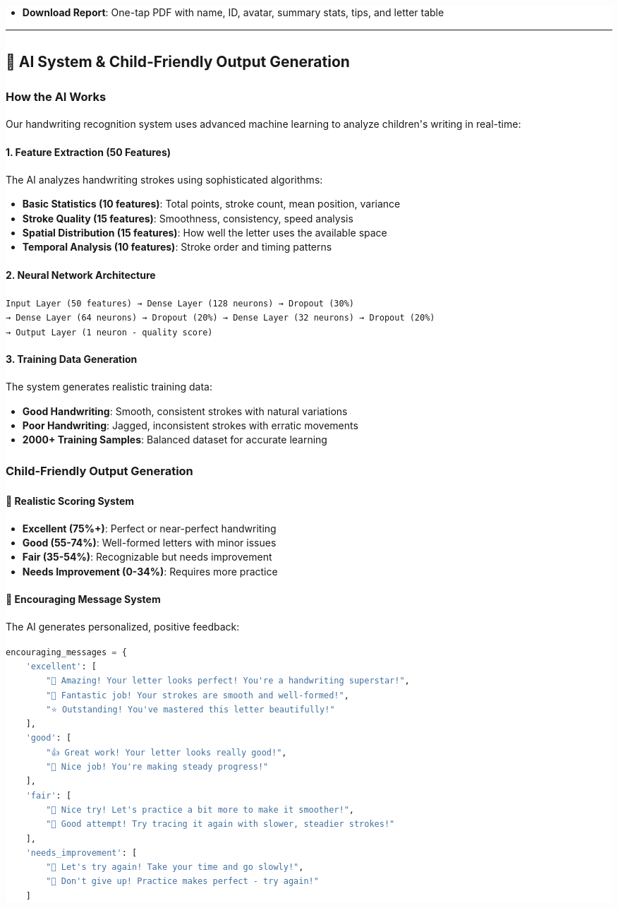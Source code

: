 - **Download Report**: One-tap PDF with name, ID, avatar, summary stats, tips, and letter table

---

## 🧠 **AI System & Child-Friendly Output Generation**

### **How the AI Works**

Our handwriting recognition system uses advanced machine learning to analyze children's writing in real-time:

#### **1. Feature Extraction (50 Features)**

The AI analyzes handwriting strokes using sophisticated algorithms:

- **Basic Statistics (10 features)**: Total points, stroke count, mean position, variance
- **Stroke Quality (15 features)**: Smoothness, consistency, speed analysis
- **Spatial Distribution (15 features)**: How well the letter uses the available space
- **Temporal Analysis (10 features)**: Stroke order and timing patterns

#### **2. Neural Network Architecture**

```
Input Layer (50 features) → Dense Layer (128 neurons) → Dropout (30%)
→ Dense Layer (64 neurons) → Dropout (20%) → Dense Layer (32 neurons) → Dropout (20%)
→ Output Layer (1 neuron - quality score)
```

#### **3. Training Data Generation**

The system generates realistic training data:

- **Good Handwriting**: Smooth, consistent strokes with natural variations
- **Poor Handwriting**: Jagged, inconsistent strokes with erratic movements
- **2000+ Training Samples**: Balanced dataset for accurate learning

### **Child-Friendly Output Generation**

#### **🎯 Realistic Scoring System**

- **Excellent (75%+)**: Perfect or near-perfect handwriting
- **Good (55-74%)**: Well-formed letters with minor issues
- **Fair (35-54%)**: Recognizable but needs improvement
- **Needs Improvement (0-34%)**: Requires more practice

#### **💬 Encouraging Message System**

The AI generates personalized, positive feedback:

```python
encouraging_messages = {
    'excellent': [
        "🌟 Amazing! Your letter looks perfect! You're a handwriting superstar!",
        "🎉 Fantastic job! Your strokes are smooth and well-formed!",
        "⭐ Outstanding! You've mastered this letter beautifully!"
    ],
    'good': [
        "👍 Great work! Your letter looks really good!",
        "👏 Nice job! You're making steady progress!"
    ],
    'fair': [
        "💪 Nice try! Let's practice a bit more to make it smoother!",
        "🔄 Good attempt! Try tracing it again with slower, steadier strokes!"
    ],
    'needs_improvement': [
        "🔄 Let's try again! Take your time and go slowly!",
        "💪 Don't give up! Practice makes perfect - try again!"
    ]
```